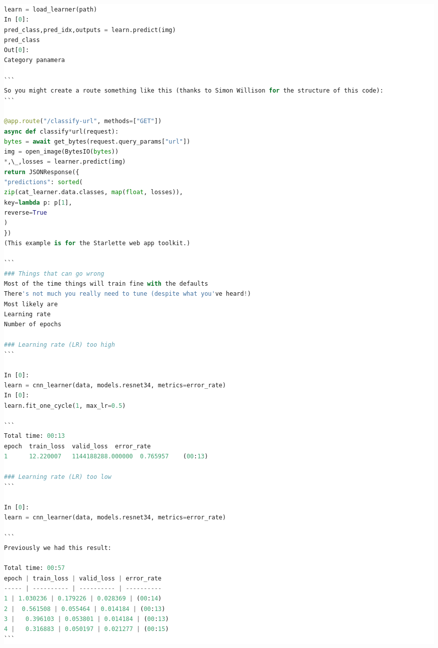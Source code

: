````python
learn = load_learner(path)
In [0]:
pred_class,pred_idx,outputs = learn.predict(img)
pred_class
Out[0]:
Category panamera

```
So you might create a route something like this (thanks to Simon Willison for the structure of this code):
```

@app.route("/classify-url", methods=["GET"])
async def classify*url(request):
bytes = await get_bytes(request.query_params["url"])
img = open_image(BytesIO(bytes))
*,\_,losses = learner.predict(img)
return JSONResponse({
"predictions": sorted(
zip(cat_learner.data.classes, map(float, losses)),
key=lambda p: p[1],
reverse=True
)
})
(This example is for the Starlette web app toolkit.)

```
### Things that can go wrong
Most of the time things will train fine with the defaults
There's not much you really need to tune (despite what you've heard!)
Most likely are
Learning rate
Number of epochs

### Learning rate (LR) too high
```

In [0]:
learn = cnn_learner(data, models.resnet34, metrics=error_rate)
In [0]:
learn.fit_one_cycle(1, max_lr=0.5)

```
Total time: 00:13
epoch  train_loss  valid_loss  error_rate
1      12.220007   1144188288.000000  0.765957    (00:13)

### Learning rate (LR) too low
```

In [0]:
learn = cnn_learner(data, models.resnet34, metrics=error_rate)

```
Previously we had this result:

Total time: 00:57
epoch | train_loss | valid_loss | error_rate
----- | ---------- | ---------- | ----------
1 | 1.030236 | 0.179226 | 0.028369 | (00:14)
2 |  0.561508 | 0.055464 | 0.014184 | (00:13)
3 |   0.396103 | 0.053801 | 0.014184 | (00:13)
4 |   0.316883 | 0.050197 | 0.021277 | (00:15)
```
````
